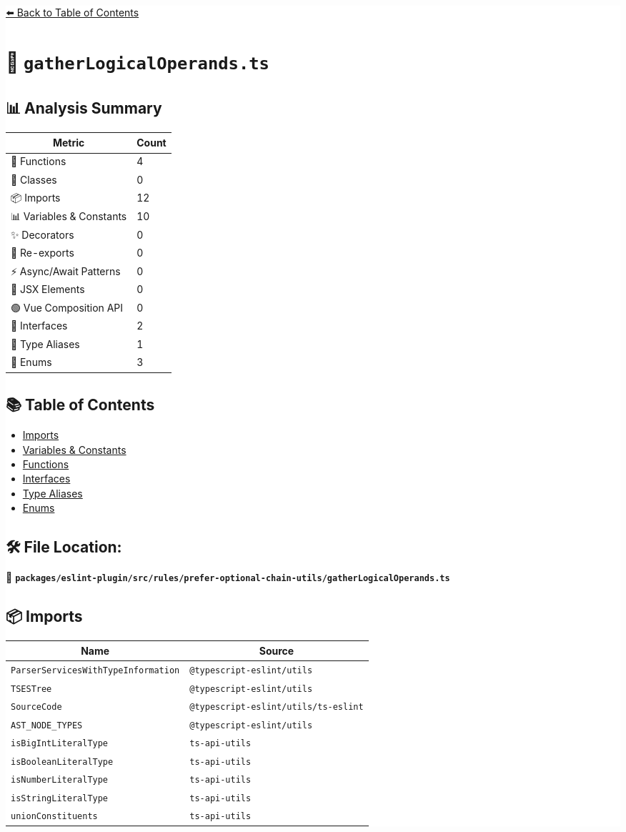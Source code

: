 [⬅️ Back to Table of Contents](../../../../../index.md)

# 📄 `gatherLogicalOperands.ts`

## 📊 Analysis Summary

| Metric | Count |
|--------|-------|
| 🔧 Functions | 4 |
| 🧱 Classes | 0 |
| 📦 Imports | 12 |
| 📊 Variables & Constants | 10 |
| ✨ Decorators | 0 |
| 🔄 Re-exports | 0 |
| ⚡ Async/Await Patterns | 0 |
| 💠 JSX Elements | 0 |
| 🟢 Vue Composition API | 0 |
| 📐 Interfaces | 2 |
| 📑 Type Aliases | 1 |
| 🎯 Enums | 3 |

## 📚 Table of Contents

- [Imports](#imports)
- [Variables & Constants](#variables-constants)
- [Functions](#functions)
- [Interfaces](#interfaces)
- [Type Aliases](#type-aliases)
- [Enums](#enums)

## 🛠️ File Location:
📂 **`packages/eslint-plugin/src/rules/prefer-optional-chain-utils/gatherLogicalOperands.ts`**

## 📦 Imports

| Name | Source |
|------|--------|
| `ParserServicesWithTypeInformation` | `@typescript-eslint/utils` |
| `TSESTree` | `@typescript-eslint/utils` |
| `SourceCode` | `@typescript-eslint/utils/ts-eslint` |
| `AST_NODE_TYPES` | `@typescript-eslint/utils` |
| `isBigIntLiteralType` | `ts-api-utils` |
| `isBooleanLiteralType` | `ts-api-utils` |
| `isNumberLiteralType` | `ts-api-utils` |
| `isStringLiteralType` | `ts-api-utils` |
| `unionConstituents` | `ts-api-utils` |